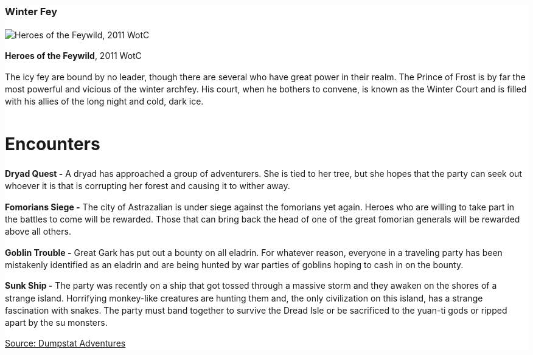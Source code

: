 ### Winter Fey

![Heroes of the Feywild, 2011 WotC](https://images.squarespace-cdn.com/content/v1/5bd88db093a6320f071b1a50/1597433433048-0351O17TRH43BJKADQ5Q/Snow_HoF_4e.jpg?format=300w)

**Heroes of the Feywild**, 2011 WotC

The icy fey are bound by no leader, though there are several who have great power in their realm. The Prince of Frost is by far the most powerful and vicious of the winter archfey. His court, when he bothers to convene, is known as the Winter Court and is filled with his allies of the long night and cold, dark ice.

# Encounters

**Dryad Quest -** A dryad has approached a group of adventurers. She is tied to her tree, but she hopes that the party can seek out whoever it is that is corrupting her forest and causing it to wither away.

**Fomorians Siege -** The city of Astrazalian is under siege against the fomorians yet again. Heroes who are willing to take part in the battles to come will be rewarded. Those that can bring back the head of one of the great fomorian generals will be rewarded above all others.

**Goblin Trouble -** Great Gark has put out a bounty on all eladrin. For whatever reason, everyone in a traveling party has been mistakenly identified as an eladrin and are being hunted by war parties of goblins hoping to cash in on the bounty.

**Sunk Ship -** The party was recently on a ship that got tossed through a massive storm and they awaken on the shores of a strange island. Horrifying monkey-like creatures are hunting them and, the only civilization on this island, has a strange fascination with snakes. The party must band together to survive the Dread Isle or be sacrificed to the yuan-ti gods or ripped apart by the su monsters.


[Source: Dumpstat  Adventures](https://dumpstatadventures.com/the-gm-is-always-right/the-planes-feywild)
